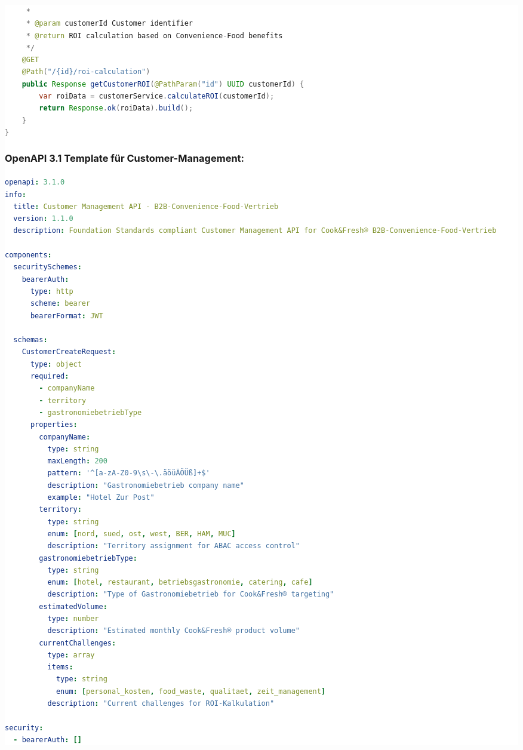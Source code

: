 ```java
     *
     * @param customerId Customer identifier
     * @return ROI calculation based on Convenience-Food benefits
     */
    @GET
    @Path("/{id}/roi-calculation")
    public Response getCustomerROI(@PathParam("id") UUID customerId) {
        var roiData = customerService.calculateROI(customerId);
        return Response.ok(roiData).build();
    }
}
```

### **OpenAPI 3.1 Template für Customer-Management:**
```yaml
openapi: 3.1.0
info:
  title: Customer Management API - B2B-Convenience-Food-Vertrieb
  version: 1.1.0
  description: Foundation Standards compliant Customer Management API for Cook&Fresh® B2B-Convenience-Food-Vertrieb

components:
  securitySchemes:
    bearerAuth:
      type: http
      scheme: bearer
      bearerFormat: JWT

  schemas:
    CustomerCreateRequest:
      type: object
      required:
        - companyName
        - territory
        - gastronomiebetriebType
      properties:
        companyName:
          type: string
          maxLength: 200
          pattern: '^[a-zA-Z0-9\s\-\.äöüÄÖÜß]+$'
          description: "Gastronomiebetrieb company name"
          example: "Hotel Zur Post"
        territory:
          type: string
          enum: [nord, sued, ost, west, BER, HAM, MUC]
          description: "Territory assignment for ABAC access control"
        gastronomiebetriebType:
          type: string
          enum: [hotel, restaurant, betriebsgastronomie, catering, cafe]
          description: "Type of Gastronomiebetrieb for Cook&Fresh® targeting"
        estimatedVolume:
          type: number
          description: "Estimated monthly Cook&Fresh® product volume"
        currentChallenges:
          type: array
          items:
            type: string
            enum: [personal_kosten, food_waste, qualitaet, zeit_management]
          description: "Current challenges for ROI-Kalkulation"

security:
  - bearerAuth: []
```